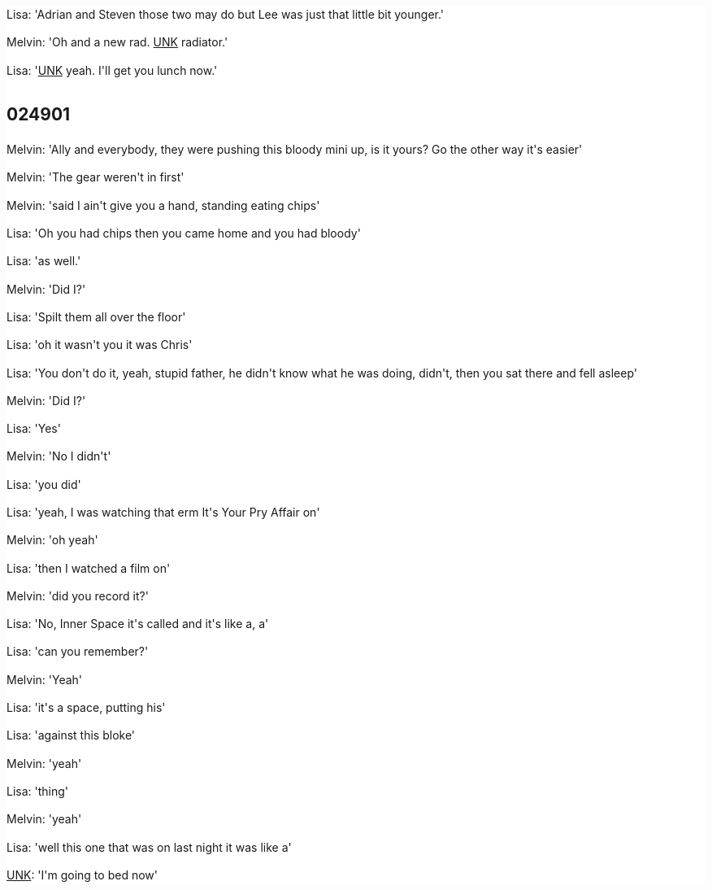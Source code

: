 Lisa: 'Adrian and Steven those two may do but Lee was just that little bit younger.'

Melvin: 'Oh and a new rad. [UNK] radiator.'

Lisa: '[UNK] yeah.
I'll get you lunch now.'

## 024901

Melvin: 'Ally and everybody, they were pushing this bloody mini up, is it yours?
Go the other way it's easier'

Melvin: 'The gear weren't in first'

Melvin: 'said I ain't give you a hand, standing eating chips'

Lisa: 'Oh you had chips then you came home and you had bloody'

Lisa: 'as well.'

Melvin: 'Did I?'

Lisa: 'Spilt them all over the floor'

Lisa: 'oh it wasn't you it was Chris'

Lisa: 'You don't do it, yeah, stupid father, he didn't know what he was doing, didn't, then you sat there and fell asleep'

Melvin: 'Did I?'

Lisa: 'Yes'

Melvin: 'No I didn't'

Lisa: 'you did'

Lisa: 'yeah, I was watching that erm It's Your Pry Affair on'

Melvin: 'oh yeah'

Lisa: 'then I watched a film on'

Melvin: 'did you record it?'

Lisa: 'No, Inner Space it's called and it's like a, a'

Lisa: 'can you remember?'

Melvin: 'Yeah'

Lisa: 'it's a space, putting his'

Lisa: 'against this bloke'

Melvin: 'yeah'

Lisa: 'thing'

Melvin: 'yeah'

Lisa: 'well this one that was on last night it was like a'


[UNK]: 'Yeah'
[UNK]: 'Yeah'
[UNK]: 'I'm going to bed now'